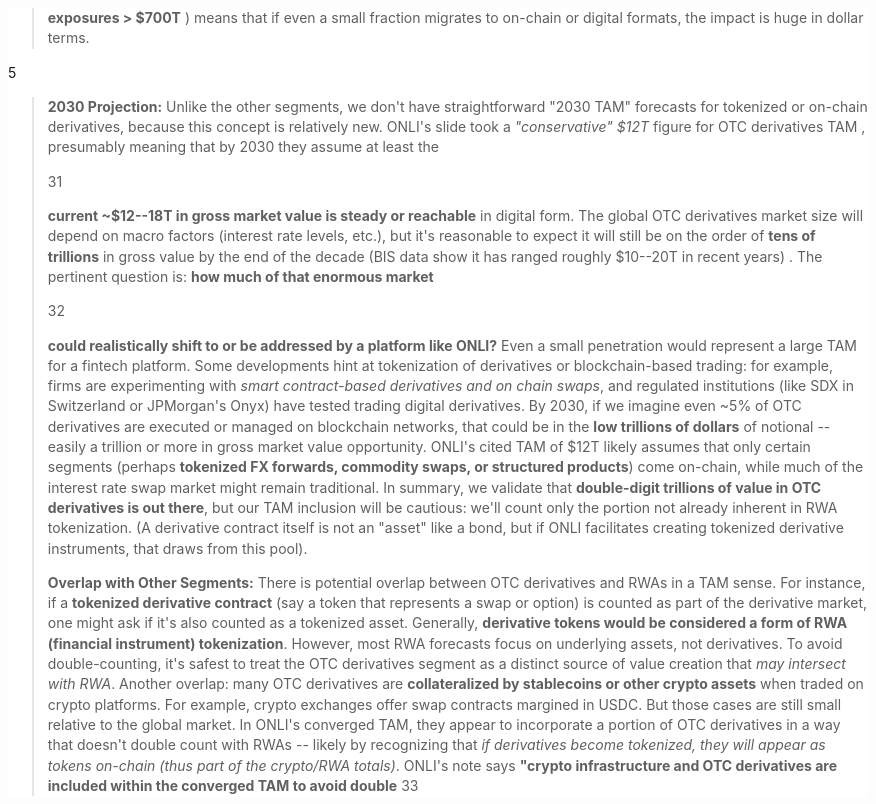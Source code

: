 > **exposures \> \$700T** ) means that if even a small fraction migrates
> to on-chain or digital formats, the impact is huge in dollar terms.

5

> **2030 Projection:** Unlike the other segments, we don't have
> straightforward "2030 TAM" forecasts for tokenized or on-chain
> derivatives, because this concept is relatively new. ONLI's slide took
> a *"conservative" \$12T* figure for OTC derivatives TAM , presumably
> meaning that by 2030 they assume at least the
>
> 31
>
> **current \~\$12--18T in gross market value is steady or reachable**
> in digital form. The global OTC derivatives market size will depend on
> macro factors (interest rate levels, etc.), but it's reasonable to
> expect it will still be on the order of **tens of trillions** in gross
> value by the end of the decade (BIS data show it has ranged roughly
> \$10--20T in recent years) . The pertinent question is: **how much of
> that enormous market**
>
> 32
>
> **could realistically shift to or be addressed by a platform like
> ONLI?** Even a small penetration would represent a large TAM for a
> fintech platform. Some developments hint at tokenization of
> derivatives or blockchain-based trading: for example, firms are
> experimenting with *smart contract-based derivatives and on chain
> swaps*, and regulated institutions (like SDX in Switzerland or
> JPMorgan's Onyx) have tested trading digital derivatives. By 2030, if
> we imagine even \~5% of OTC derivatives are executed or managed on
> blockchain networks, that could be in the **low trillions of dollars**
> of notional -- easily a trillion or more in gross market value
> opportunity. ONLI's cited TAM of \$12T likely assumes that only
> certain segments (perhaps **tokenized FX forwards, commodity swaps, or
> structured products**) come on-chain, while much of the interest rate
> swap market might remain traditional. In summary, we validate that
> **double-digit trillions of value in OTC derivatives is out there**,
> but our TAM inclusion will be cautious: we'll count only the portion
> not already inherent in RWA tokenization. (A derivative contract
> itself is not an "asset" like a bond, but if ONLI facilitates creating
> tokenized derivative instruments, that draws from this pool).
>
> **Overlap with Other Segments:** There is potential overlap between
> OTC derivatives and RWAs in a TAM sense. For instance, if a
> **tokenized derivative contract** (say a token that represents a swap
> or option) is counted as part of the derivative market, one might ask
> if it's also counted as a tokenized asset. Generally, **derivative
> tokens would be considered a form of RWA (financial instrument)
> tokenization**. However, most RWA forecasts focus on underlying
> assets, not derivatives. To avoid double-counting, it's safest to
> treat the OTC derivatives segment as a distinct source of value
> creation that *may intersect with RWA*. Another overlap: many OTC
> derivatives are **collateralized by stablecoins or other crypto
> assets** when traded on crypto platforms. For example, crypto
> exchanges offer swap contracts margined in USDC. But those cases are
> still small relative to the global market. In ONLI's converged TAM,
> they appear to incorporate a portion of OTC derivatives in a way that
> doesn't double count with RWAs -- likely by recognizing that *if
> derivatives become tokenized, they will appear as tokens on-chain
> (thus part of the crypto/RWA totals)*. ONLI's note says **"crypto
> infrastructure and OTC derivatives are included within the converged
> TAM to avoid double** 33
>